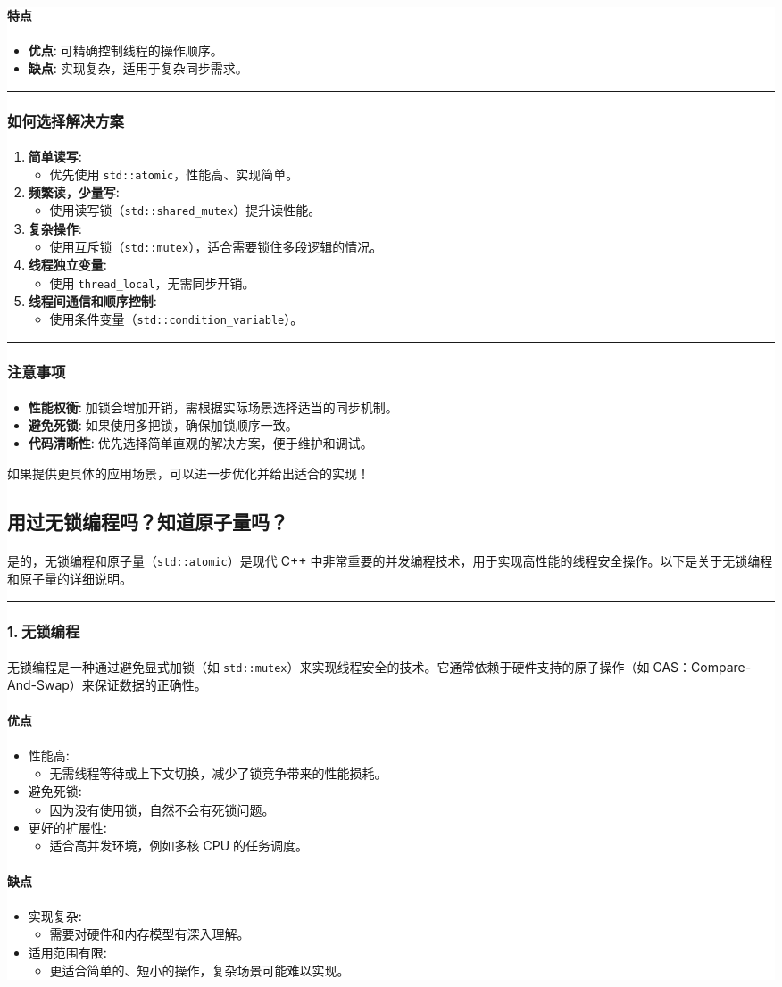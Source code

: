 #### **特点**

- **优点**: 可精确控制线程的操作顺序。
- **缺点**: 实现复杂，适用于复杂同步需求。

------

### **如何选择解决方案**

1. **简单读写**:
   - 优先使用 `std::atomic`，性能高、实现简单。
2. **频繁读，少量写**:
   - 使用读写锁（`std::shared_mutex`）提升读性能。
3. **复杂操作**:
   - 使用互斥锁（`std::mutex`），适合需要锁住多段逻辑的情况。
4. **线程独立变量**:
   - 使用 `thread_local`，无需同步开销。
5. **线程间通信和顺序控制**:
   - 使用条件变量（`std::condition_variable`）。

------

### **注意事项**

- **性能权衡**: 加锁会增加开销，需根据实际场景选择适当的同步机制。
- **避免死锁**: 如果使用多把锁，确保加锁顺序一致。
- **代码清晰性**: 优先选择简单直观的解决方案，便于维护和调试。

如果提供更具体的应用场景，可以进一步优化并给出适合的实现！

## 用过无锁编程吗？知道原子量吗？

是的，无锁编程和原子量（`std::atomic`）是现代 C++ 中非常重要的并发编程技术，用于实现高性能的线程安全操作。以下是关于无锁编程和原子量的详细说明。

------

### **1. 无锁编程**

无锁编程是一种通过避免显式加锁（如 `std::mutex`）来实现线程安全的技术。它通常依赖于硬件支持的原子操作（如 CAS：Compare-And-Swap）来保证数据的正确性。

#### **优点**

- 性能高:
  - 无需线程等待或上下文切换，减少了锁竞争带来的性能损耗。
- 避免死锁:
  - 因为没有使用锁，自然不会有死锁问题。
- 更好的扩展性:
  - 适合高并发环境，例如多核 CPU 的任务调度。

#### **缺点**

- 实现复杂:
  - 需要对硬件和内存模型有深入理解。
- 适用范围有限:
  - 更适合简单的、短小的操作，复杂场景可能难以实现。
